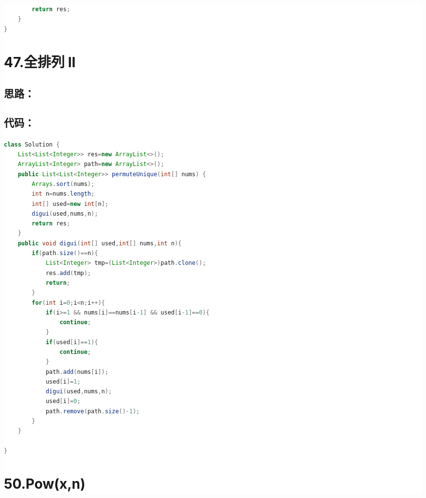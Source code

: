 ```java
        return res;
    }
}
```


# 47.全排列 II
## 思路：


## 代码：
```java
class Solution {
    List<List<Integer>> res=new ArrayList<>();
    ArrayList<Integer> path=new ArrayList<>();
    public List<List<Integer>> permuteUnique(int[] nums) {
        Arrays.sort(nums);
        int n=nums.length;
        int[] used=new int[n];
        digui(used,nums,n);
        return res;
    }
    public void digui(int[] used,int[] nums,int n){
        if(path.size()==n){
            List<Integer> tmp=(List<Integer>)path.clone();
            res.add(tmp);
            return;
        }
        for(int i=0;i<n;i++){
            if(i>=1 && nums[i]==nums[i-1] && used[i-1]==0){
                continue;
            }
            if(used[i]==1){
                continue;
            }
            path.add(nums[i]);
            used[i]=1;
            digui(used,nums,n);
            used[i]=0;
            path.remove(path.size()-1);
        }
    }
    
}
```


# 50.Pow(x,n)